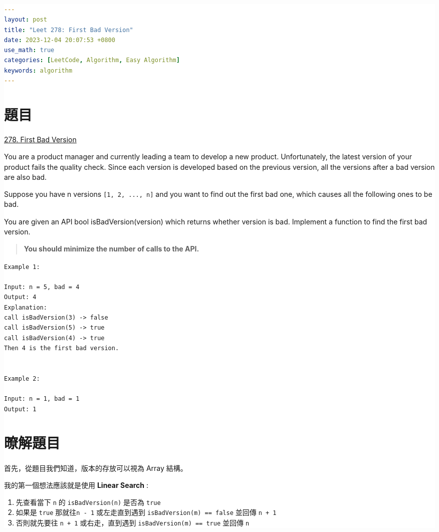 ```yaml
---
layout: post
title: "Leet 278: First Bad Version"
date: 2023-12-04 20:07:53 +0800
use_math: true
categories: [LeetCode, Algorithm, Easy Algorithm]
keywords: algorithm
---
```


# 題目

[278. First Bad Version](https://leetcode.com/problems/first-bad-version)

You are a product manager and currently leading a team to develop a new product. Unfortunately, the latest version of your product fails the quality check. Since each version is developed based on the previous version, all the versions after a bad version are also bad.

Suppose you have n versions `[1, 2, ..., n]` and you want to find out the first bad one, which causes all the following ones to be bad.

You are given an API bool isBadVersion(version) which returns whether version is bad. Implement a function to find the first bad version.

> <b>You should minimize the number of calls to the API.</b>

```
Example 1:

Input: n = 5, bad = 4
Output: 4
Explanation:
call isBadVersion(3) -> false
call isBadVersion(5) -> true
call isBadVersion(4) -> true
Then 4 is the first bad version.


Example 2:

Input: n = 1, bad = 1
Output: 1
```

# 暸解題目

首先，從題目我們知道，版本的存放可以視為 Array 結構。

我的第一個想法應該就是使用 **Linear Search** :

1. 先查看當下 `n` 的 `isBadVersion(n)` 是否為 `true`
2. 如果是 `true` 那就往`n - 1` 或左走直到遇到 `isBadVersion(m) == false` 並回傳 `n + 1`
3. 否則就先要往 `n + 1` 或右走，直到遇到 `isBadVersion(m) == true` 並回傳 `n`
